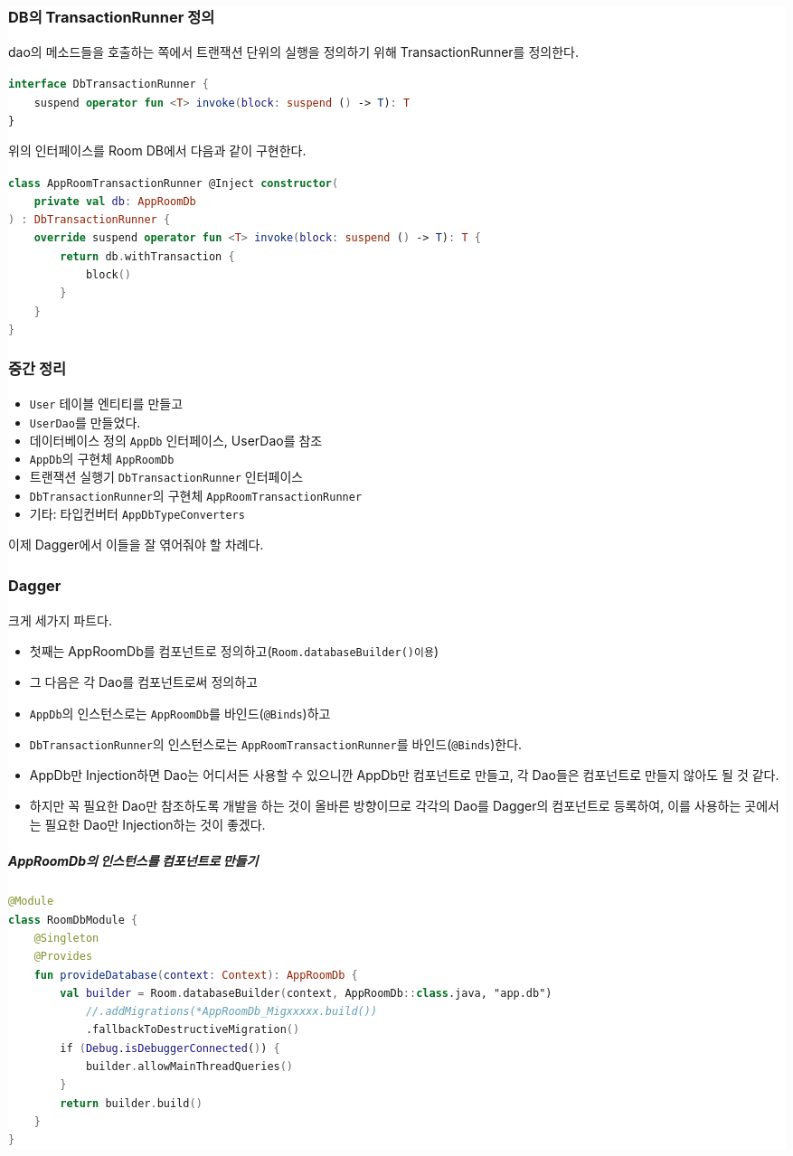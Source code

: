 
### DB의 TransactionRunner 정의

dao의 메소드들을 호출하는 쪽에서 트랜잭션 단위의 실행을 정의하기 위해 TransactionRunner를 정의한다.

```kotlin
interface DbTransactionRunner {
    suspend operator fun <T> invoke(block: suspend () -> T): T
}
```

위의 인터페이스를 Room DB에서 다음과 같이 구현한다.

```kotlin
class AppRoomTransactionRunner @Inject constructor(
    private val db: AppRoomDb
) : DbTransactionRunner {
    override suspend operator fun <T> invoke(block: suspend () -> T): T {
        return db.withTransaction {
            block()
        }
    }
}

```

### 중간 정리

- `User` 테이블 엔티티를 만들고
- `UserDao`를 만들었다.
- 데이터베이스 정의 `AppDb` 인터페이스, UserDao를 참조
- `AppDb`의 구현체 `AppRoomDb`
- 트랜잭션 실행기 `DbTransactionRunner` 인터페이스
- `DbTransactionRunner`의 구현체 `AppRoomTransactionRunner`
- 기타: 타입컨버터 `AppDbTypeConverters`

이제 Dagger에서 이들을 잘 엮어줘야 할 차례다.

### Dagger

크게 세가지 파트다.

- 첫째는 AppRoomDb를 컴포넌트로 정의하고(`Room.databaseBuilder()이용`)
- 그 다음은 각 Dao를 컴포넌트로써 정의하고
- `AppDb`의 인스턴스로는 `AppRoomDb`를 바인드(`@Binds`)하고
- `DbTransactionRunner`의 인스턴스로는 `AppRoomTransactionRunner`를 바인드(`@Binds`)한다.

- AppDb만 Injection하면 Dao는 어디서든 사용할 수 있으니깐 AppDb만 컴포넌트로 만들고, 각 Dao들은 컴포넌트로 만들지 않아도 될 것 같다.

- 하지만 꼭 필요한 Dao만 참조하도록 개발을 하는 것이 올바른 방향이므로 각각의 Dao를 Dagger의 컴포넌트로 등록하여, 이를 사용하는 곳에서는 필요한 Dao만 Injection하는 것이 좋겠다.

##### AppRoomDb의 인스턴스를 컴포넌트로 만들기

```kotlin
@Module
class RoomDbModule {
    @Singleton
    @Provides
    fun provideDatabase(context: Context): AppRoomDb {
        val builder = Room.databaseBuilder(context, AppRoomDb::class.java, "app.db")
            //.addMigrations(*AppRoomDb_Migxxxxx.build())
            .fallbackToDestructiveMigration()
        if (Debug.isDebuggerConnected()) {
            builder.allowMainThreadQueries()
        }
        return builder.build()
    }
}
```